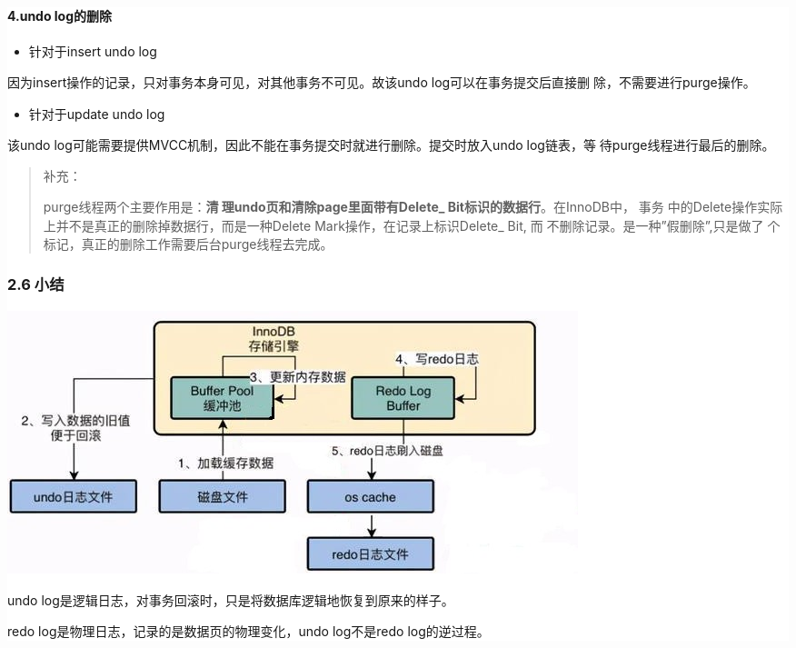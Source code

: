 #### 4.undo log的删除 

- 针对于insert undo log 

因为insert操作的记录，只对事务本身可见，对其他事务不可见。故该undo log可以在事务提交后直接删 除，不需要进行purge操作。 

- 针对于update undo log 

该undo log可能需要提供MVCC机制，因此不能在事务提交时就进行删除。提交时放入undo log链表，等 待purge线程进行最后的删除。

> 补充：
>
> purge线程两个主要作用是：**清 理undo页和清除page里面带有Delete_ Bit标识的数据行**。在InnoDB中， 事务
> 中的Delete操作实际上并不是真正的删除掉数据行，而是一种Delete Mark操作，在记录上标识Delete_ Bit, 而
> 不删除记录。是一种”假删除”,只是做了 个标记，真正的删除工作需要后台purge线程去完成。

### 2.6 小结

![image31](IMG/第14章_MySQL事务日志.asserts/image31.jpeg)

undo log是逻辑日志，对事务回滚时，只是将数据库逻辑地恢复到原来的样子。 

redo log是物理日志，记录的是数据页的物理变化，undo log不是redo log的逆过程。
